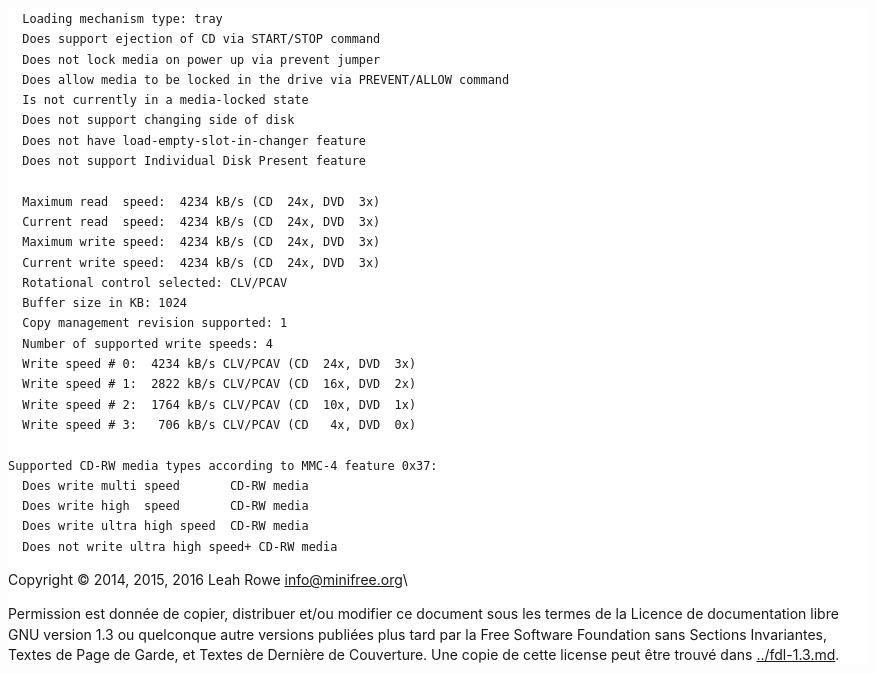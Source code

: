       Loading mechanism type: tray
      Does support ejection of CD via START/STOP command
      Does not lock media on power up via prevent jumper
      Does allow media to be locked in the drive via PREVENT/ALLOW command
      Is not currently in a media-locked state
      Does not support changing side of disk
      Does not have load-empty-slot-in-changer feature
      Does not support Individual Disk Present feature

      Maximum read  speed:  4234 kB/s (CD  24x, DVD  3x)
      Current read  speed:  4234 kB/s (CD  24x, DVD  3x)
      Maximum write speed:  4234 kB/s (CD  24x, DVD  3x)
      Current write speed:  4234 kB/s (CD  24x, DVD  3x)
      Rotational control selected: CLV/PCAV
      Buffer size in KB: 1024
      Copy management revision supported: 1
      Number of supported write speeds: 4
      Write speed # 0:  4234 kB/s CLV/PCAV (CD  24x, DVD  3x)
      Write speed # 1:  2822 kB/s CLV/PCAV (CD  16x, DVD  2x)
      Write speed # 2:  1764 kB/s CLV/PCAV (CD  10x, DVD  1x)
      Write speed # 3:   706 kB/s CLV/PCAV (CD   4x, DVD  0x)

    Supported CD-RW media types according to MMC-4 feature 0x37:
      Does write multi speed       CD-RW media
      Does write high  speed       CD-RW media
      Does write ultra high speed  CD-RW media
      Does not write ultra high speed+ CD-RW media

Copyright © 2014, 2015, 2016 Leah Rowe <info@minifree.org>\

Permission est donnée de copier, distribuer et/ou modifier ce document
sous les termes de la Licence de documentation libre GNU version 1.3 ou
quelconque autre versions publiées plus tard par la Free Software Foundation
sans Sections Invariantes,  Textes de Page de Garde, et Textes de Dernière de Couverture.
Une copie de cette license peut être trouvé dans [../fdl-1.3.md](fdl-1.3.md).
